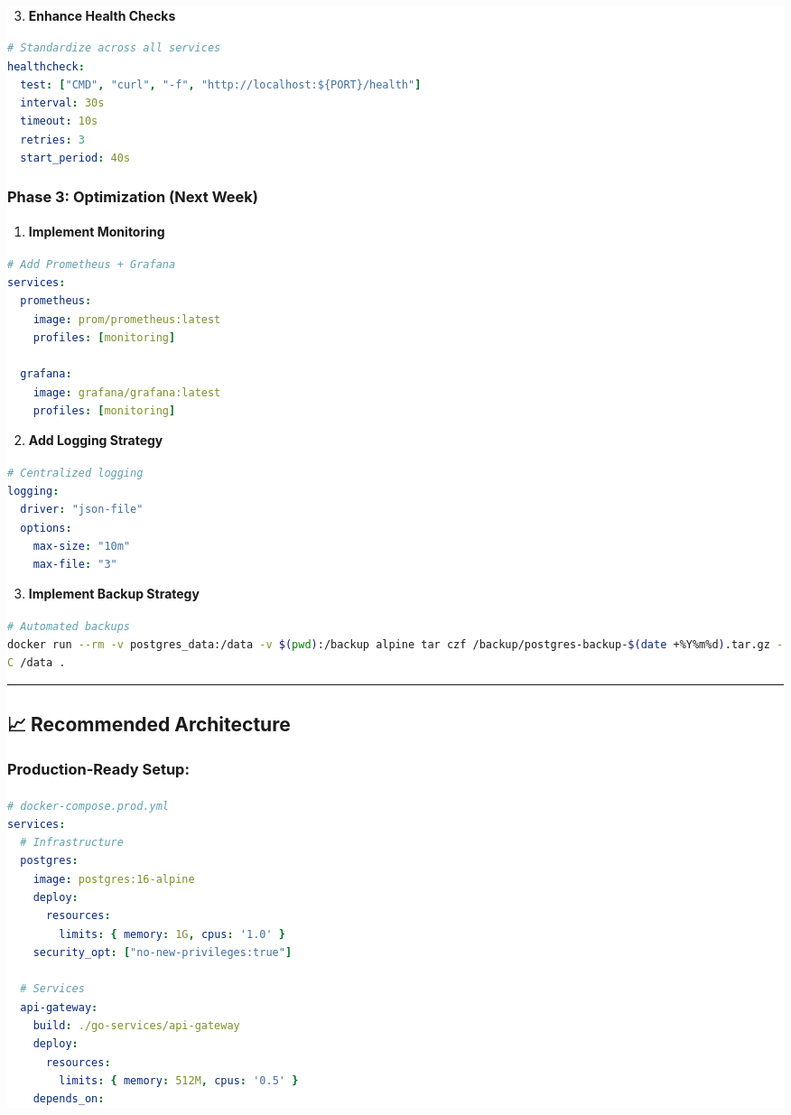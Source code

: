 3. **Enhance Health Checks**
```yaml
# Standardize across all services
healthcheck:
  test: ["CMD", "curl", "-f", "http://localhost:${PORT}/health"]
  interval: 30s
  timeout: 10s
  retries: 3
  start_period: 40s
```

### **Phase 3: Optimization (Next Week)**

1. **Implement Monitoring**
```yaml
# Add Prometheus + Grafana
services:
  prometheus:
    image: prom/prometheus:latest
    profiles: [monitoring]
  
  grafana:
    image: grafana/grafana:latest
    profiles: [monitoring]
```

2. **Add Logging Strategy**
```yaml
# Centralized logging
logging:
  driver: "json-file"
  options:
    max-size: "10m"
    max-file: "3"
```

3. **Implement Backup Strategy**
```bash
# Automated backups
docker run --rm -v postgres_data:/data -v $(pwd):/backup alpine tar czf /backup/postgres-backup-$(date +%Y%m%d).tar.gz -C /data .
```

---

## 📈 **Recommended Architecture**

### **Production-Ready Setup:**
```yaml
# docker-compose.prod.yml
services:
  # Infrastructure
  postgres:
    image: postgres:16-alpine
    deploy:
      resources:
        limits: { memory: 1G, cpus: '1.0' }
    security_opt: ["no-new-privileges:true"]
    
  # Services
  api-gateway:
    build: ./go-services/api-gateway
    deploy:
      resources:
        limits: { memory: 512M, cpus: '0.5' }
    depends_on:
```